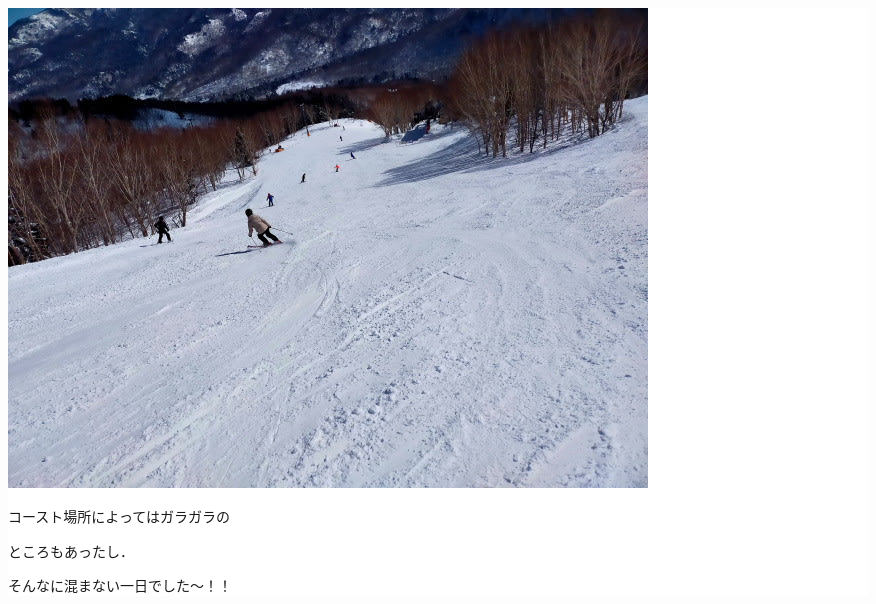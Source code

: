 ![a60fdd3e9d1808767e94aa0a2b27c9d8.jpg](images/a60fdd3e9d1808767e94aa0a2b27c9d8.jpg)







コースト場所によってはガラガラの


ところもあったし．


そんなに混まない一日でした～！！



